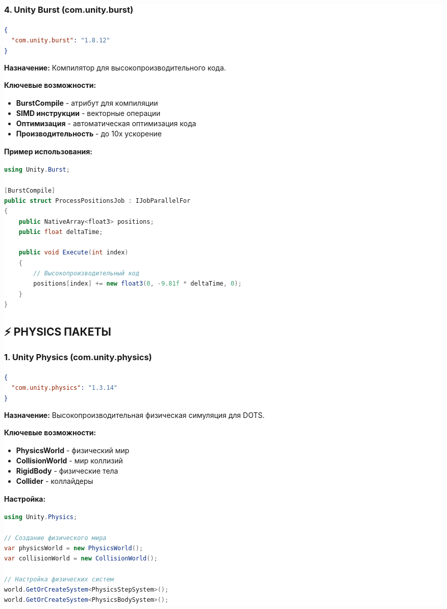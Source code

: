 ### **4. Unity Burst (com.unity.burst)**
```json
{
  "com.unity.burst": "1.8.12"
}
```

**Назначение:** Компилятор для высокопроизводительного кода.

**Ключевые возможности:**
- **BurstCompile** - атрибут для компиляции
- **SIMD инструкции** - векторные операции
- **Оптимизация** - автоматическая оптимизация кода
- **Производительность** - до 10x ускорение

**Пример использования:**
```csharp
using Unity.Burst;

[BurstCompile]
public struct ProcessPositionsJob : IJobParallelFor
{
    public NativeArray<float3> positions;
    public float deltaTime;
    
    public void Execute(int index)
    {
        // Высокопроизводительный код
        positions[index] += new float3(0, -9.81f * deltaTime, 0);
    }
}
```

## ⚡ **PHYSICS ПАКЕТЫ**

### **1. Unity Physics (com.unity.physics)**
```json
{
  "com.unity.physics": "1.3.14"
}
```

**Назначение:** Высокопроизводительная физическая симуляция для DOTS.

**Ключевые возможности:**
- **PhysicsWorld** - физический мир
- **CollisionWorld** - мир коллизий
- **RigidBody** - физические тела
- **Collider** - коллайдеры

**Настройка:**
```csharp
using Unity.Physics;

// Создание физического мира
var physicsWorld = new PhysicsWorld();
var collisionWorld = new CollisionWorld();

// Настройка физических систем
world.GetOrCreateSystem<PhysicsStepSystem>();
world.GetOrCreateSystem<PhysicsBodySystem>();
```
